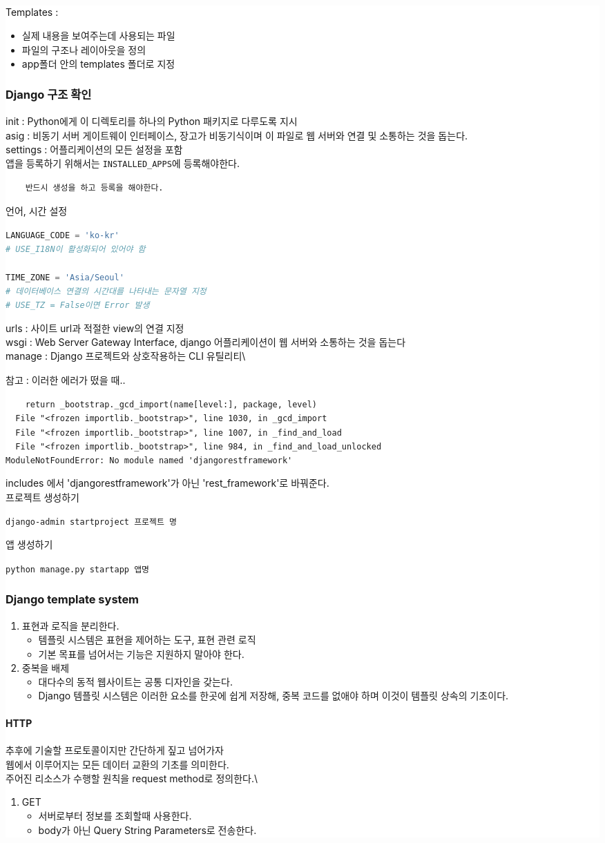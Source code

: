 Templates : 
- 실제 내용을 보여주는데 사용되는 파일
- 파일의 구조나 레이아웃을 정의
- app폴더 안의 templates 폴더로 지정
### Django 구조 확인
init : Python에게 이 디렉토리를 하나의 Python 패키지로 다루도록 지시\
asig : 비동기 서버 게이트웨이 인터페이스, 장고가 비동기식이며 이 파일로 웹 서버와 연결 및 소통하는 것을 돕는다.\
settings : 어플리케이션의 모든 설정을 포함\
앱을 등록하기 위해서는 `INSTALLED_APPS`에 등록해야한다.

        반드시 생성을 하고 등록을 해야한다.

언어, 시간 설정 
```python
LANGUAGE_CODE = 'ko-kr'
# USE_I18N이 활성화되어 있어야 함

TIME_ZONE = 'Asia/Seoul'
# 데이터베이스 연결의 시간대를 나타내는 문자열 지정
# USE_TZ = False이면 Error 발생
```

urls : 사이트 url과 적절한 view의 연결 지정\
wsgi : Web Server Gateway Interface, django 어플리케이션이 웹 서버와 소통하는 것을 돕는다\
manage : Django 프로젝트와 상호작용하는 CLI 유틸리티\

참고 : 이러한 에러가 떴을 때..
```
    return _bootstrap._gcd_import(name[level:], package, level)
  File "<frozen importlib._bootstrap>", line 1030, in _gcd_import
  File "<frozen importlib._bootstrap>", line 1007, in _find_and_load
  File "<frozen importlib._bootstrap>", line 984, in _find_and_load_unlocked
ModuleNotFoundError: No module named 'djangorestframework'
```
includes 에서 'djangorestframework'가 아닌 'rest_framework'로 바꿔준다.\
프로젝트 생성하기

```bash
django-admin startproject 프로젝트 명
```
앱 생성하기
```bash
python manage.py startapp 앱명
```

### Django template system
1. 표현과 로직을 분리한다.
    - 템플릿 시스템은 표현을 제어하는 도구, 표현 관련 로직
    - 기본 목표를 넘어서는 기능은 지원하지 말아야 한다.
2. 중복을 배제
    - 대다수의 동적 웹사이트는 공통 디자인을 갖는다.
    - Django 템플릿 시스템은 이러한 요소를 한곳에 쉽게 저장해, 중복 코드를 없애야 하며 이것이 템플릿 상속의 기초이다.
#### HTTP
추후에 기술할 프로토콜이지만 간단하게 짚고 넘어가자 \
웹에서 이루어지는 모든 데이터 교환의 기초를 의미한다.\
주어진 리소스가 수행할 원칙을 request method로 정의한다.\
1. GET
    - 서버로부터 정보를 조회할때 사용한다.
    - body가 아닌 Query String Parameters로 전송한다.
